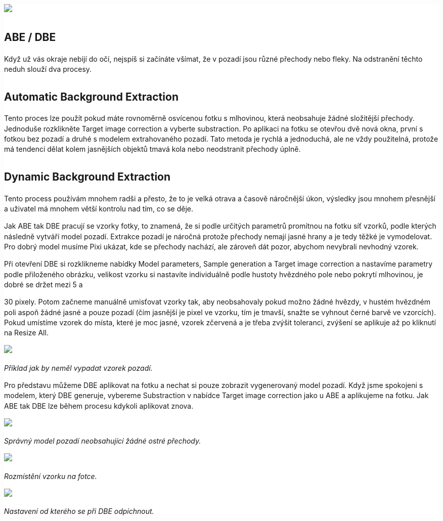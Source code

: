 ![](/img/pixi/output-005.jpg)

## **ABE / DBE**

Když už vás okraje nebijí do očí, nejspíš si začínáte všímat, že v pozadí jsou různé přechody nebo fleky. Na odstranění těchto neduh slouží dva procesy.

## **Automatic Background Extraction**

Tento proces lze použít pokud máte rovnoměrně osvícenou fotku s mlhovinou, která neobsahuje žádné složitější přechody. Jednoduše rozklikněte Target image correction a vyberte substraction. Po aplikaci na fotku se otevřou dvě nová okna, první s fotkou bez pozadí a druhé s modelem extrahovaného pozadí. Tato metoda je rychlá a jednoduchá, ale ne vždy použitelná, protože má tendenci dělat kolem jasnějších objektů tmavá kola nebo neodstranit přechody úplně.

## **Dynamic Background Extraction**

Tento process používám mnohem radši a přesto, že to je velká otrava a časově náročnější úkon, výsledky jsou mnohem přesnější a uživatel má mnohem větší kontrolu nad tím, co se děje.

Jak ABE tak DBE pracují se vzorky fotky, to znamená, že si podle určitých parametrů promítnou na fotku síť vzorků, podle kterých následně vytváří model pozadí. Extrakce pozadí je náročná protože přechody nemají jasné hrany a je tedy těžké je vymodelovat. Pro dobrý model musíme Pixi ukázat, kde se přechody nachází, ale zároveň dát pozor, abychom nevybrali nevhodný vzorek.

Při otevření DBE si rozklikneme nabídky Model parameters, Sample generation a Target image correction a nastavíme parametry podle přiloženého obrázku, velikost vzorku si nastavíte individuálně podle hustoty hvězdného pole nebo pokrytí mlhovinou, je dobré se držet mezi 5 a

30 pixely. Potom začneme manuálně umisťovat vzorky tak, aby neobsahovaly pokud možno žádné hvězdy, v hustém hvězdném poli aspoň žádné jasné a pouze pozadí (čím jasnější je pixel ve vzorku, tím je tmavší, snažte se vyhnout černé barvě ve vzorcích). Pokud umístíme vzorek do místa, které je moc jasné, vzorek zčervená a je třeba zvýšit toleranci, zvýšení se aplikuje až po kliknutí na Resize All.

![](/img/pixi/output-006.jpg)

*Příklad jak by neměl vypadat vzorek pozadí.*

Pro představu můžeme DBE aplikovat na fotku a nechat si pouze zobrazit vygenerovaný model pozadí. Když jsme spokojeni s modelem, který DBE generuje, vybereme Substraction v nabídce Target image correction jako u ABE a aplikujeme na fotku. Jak ABE tak DBE lze během procesu kdykoli aplikovat znova.

![](/img/pixi/output-007.jpg)

*Správný model pozadí neobsahující žádné ostré přechody.*

![](/img/pixi/output-008.jpg)

*Rozmístění vzorku na fotce.*

![](/img/pixi/output-009.jpg)

*Nastavení od kterého se při DBE odpíchnout.*
